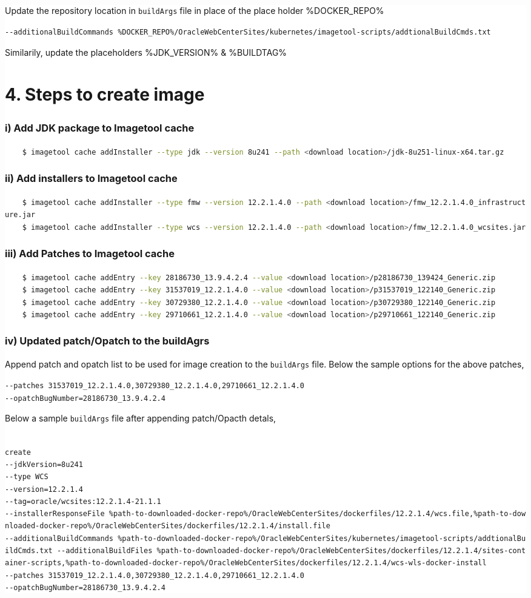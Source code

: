 Update the repository location in `buildArgs` file in place of the place holder %DOCKER_REPO%

```
--additionalBuildCommands %DOCKER_REPO%/OracleWebCenterSites/kubernetes/imagetool-scripts/addtionalBuildCmds.txt

```
Similarily, update the placeholders %JDK_VERSION% & %BUILDTAG%


# 4. Steps to create image

### i) Add JDK package to Imagetool cache

```bash
    $ imagetool cache addInstaller --type jdk --version 8u241 --path <download location>/jdk-8u251-linux-x64.tar.gz
```

### ii) Add installers to Imagetool cache

```bash
    $ imagetool cache addInstaller --type fmw --version 12.2.1.4.0 --path <download location>/fmw_12.2.1.4.0_infrastructure.jar
    $ imagetool cache addInstaller --type wcs --version 12.2.1.4.0 --path <download location>/fmw_12.2.1.4.0_wcsites.jar
```
### iii) Add Patches to Imagetool cache

```bash
    $ imagetool cache addEntry --key 28186730_13.9.4.2.4 --value <download location>/p28186730_139424_Generic.zip
    $ imagetool cache addEntry --key 31537019_12.2.1.4.0 --value <download location>/p31537019_122140_Generic.zip
    $ imagetool cache addEntry --key 30729380_12.2.1.4.0 --value <download location>/p30729380_122140_Generic.zip
    $ imagetool cache addEntry --key 29710661_12.2.1.4.0 --value <download location>/p29710661_122140_Generic.zip
```

### iv) Updated patch/Opatch to the buildAgrs

Append patch and opatch list to be used for image creation to the `buildArgs` file. Below the sample options for the above patches,

```
--patches 31537019_12.2.1.4.0,30729380_12.2.1.4.0,29710661_12.2.1.4.0
--opatchBugNumber=28186730_13.9.4.2.4
```
Below a sample `buildArgs` file after appending patch/Opacth detals,
```

create
--jdkVersion=8u241
--type WCS
--version=12.2.1.4
--tag=oracle/wcsites:12.2.1.4-21.1.1
--installerResponseFile %path-to-downloaded-docker-repo%/OracleWebCenterSites/dockerfiles/12.2.1.4/wcs.file,%path-to-downloaded-docker-repo%/OracleWebCenterSites/dockerfiles/12.2.1.4/install.file
--additionalBuildCommands %path-to-downloaded-docker-repo%/OracleWebCenterSites/kubernetes/imagetool-scripts/addtionalBuildCmds.txt --additionalBuildFiles %path-to-downloaded-docker-repo%/OracleWebCenterSites/dockerfiles/12.2.1.4/sites-container-scripts,%path-to-downloaded-docker-repo%/OracleWebCenterSites/dockerfiles/12.2.1.4/wcs-wls-docker-install
--patches 31537019_12.2.1.4.0,30729380_12.2.1.4.0,29710661_12.2.1.4.0
--opatchBugNumber=28186730_13.9.4.2.4
```
